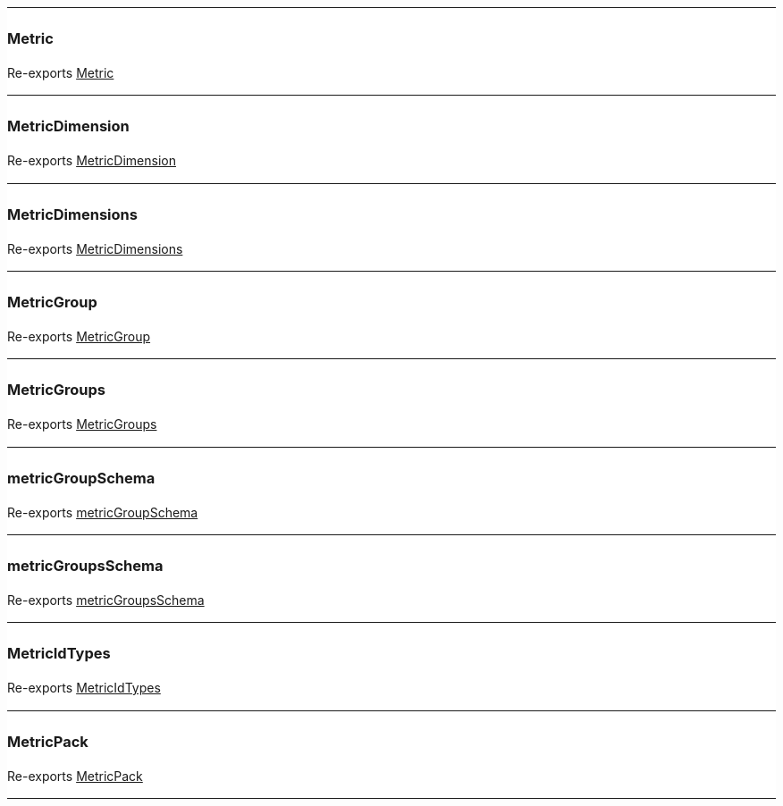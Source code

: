 ***

### Metric

Re-exports [Metric](../geoprocessing/type-aliases/Metric.md)

***

### MetricDimension

Re-exports [MetricDimension](../geoprocessing/type-aliases/MetricDimension.md)

***

### MetricDimensions

Re-exports [MetricDimensions](../geoprocessing/variables/MetricDimensions.md)

***

### MetricGroup

Re-exports [MetricGroup](../geoprocessing/type-aliases/MetricGroup.md)

***

### MetricGroups

Re-exports [MetricGroups](../geoprocessing/type-aliases/MetricGroups.md)

***

### metricGroupSchema

Re-exports [metricGroupSchema](../geoprocessing/variables/metricGroupSchema.md)

***

### metricGroupsSchema

Re-exports [metricGroupsSchema](../geoprocessing/variables/metricGroupsSchema.md)

***

### MetricIdTypes

Re-exports [MetricIdTypes](../geoprocessing/type-aliases/MetricIdTypes.md)

***

### MetricPack

Re-exports [MetricPack](../geoprocessing/interfaces/MetricPack.md)

***
